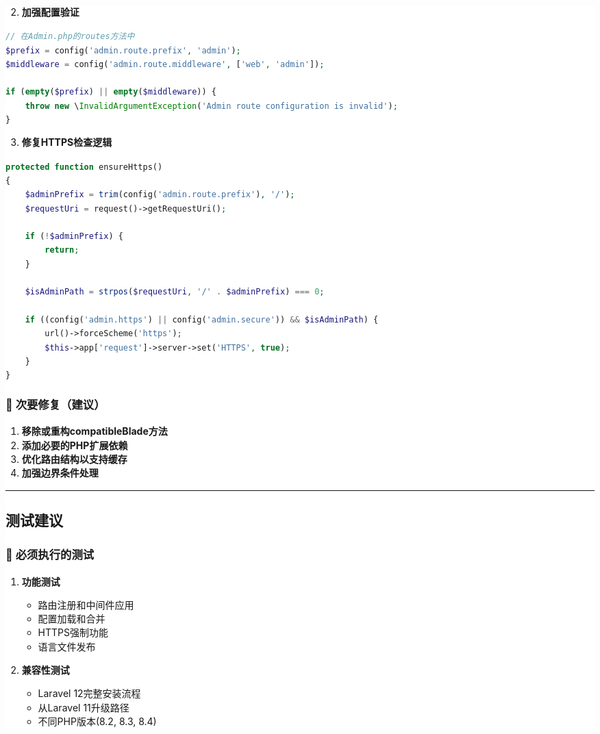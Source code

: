 2. **加强配置验证**
```php
// 在Admin.php的routes方法中
$prefix = config('admin.route.prefix', 'admin');
$middleware = config('admin.route.middleware', ['web', 'admin']);

if (empty($prefix) || empty($middleware)) {
    throw new \InvalidArgumentException('Admin route configuration is invalid');
}
```

3. **修复HTTPS检查逻辑**
```php
protected function ensureHttps()
{
    $adminPrefix = trim(config('admin.route.prefix'), '/');
    $requestUri = request()->getRequestUri();
    
    if (!$adminPrefix) {
        return;
    }
    
    $isAdminPath = strpos($requestUri, '/' . $adminPrefix) === 0;
    
    if ((config('admin.https') || config('admin.secure')) && $isAdminPath) {
        url()->forceScheme('https');
        $this->app['request']->server->set('HTTPS', true);
    }
}
```

### 🔧 **次要修复（建议）**

1. **移除或重构compatibleBlade方法**
2. **添加必要的PHP扩展依赖**
3. **优化路由结构以支持缓存**
4. **加强边界条件处理**

---

## 测试建议

### 🧪 **必须执行的测试**

1. **功能测试**
   - 路由注册和中间件应用
   - 配置加载和合并
   - HTTPS强制功能
   - 语言文件发布

2. **兼容性测试**
   - Laravel 12完整安装流程
   - 从Laravel 11升级路径
   - 不同PHP版本(8.2, 8.3, 8.4)
